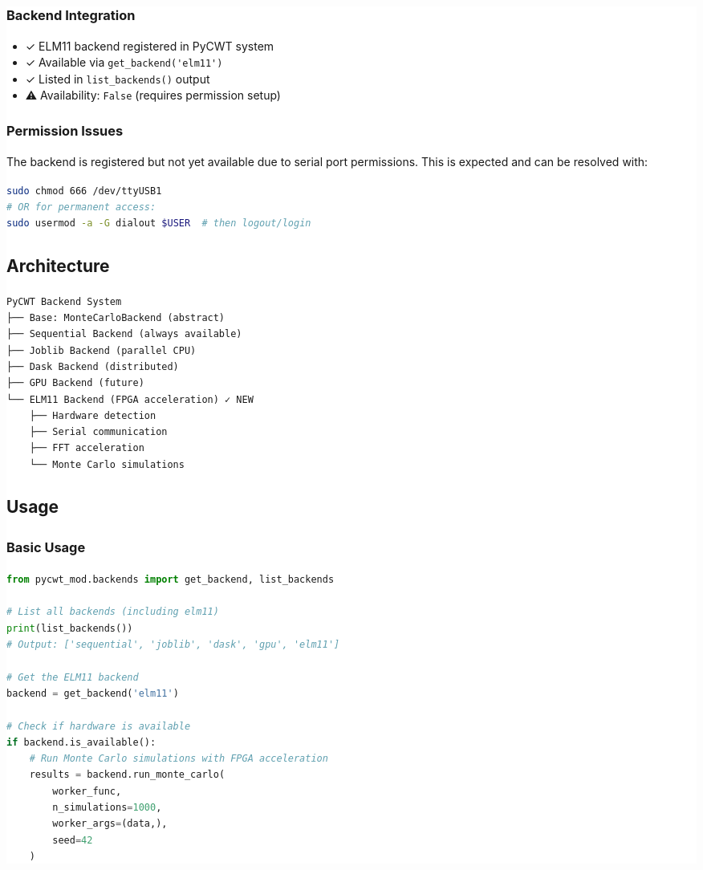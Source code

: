 ### Backend Integration
- ✓ ELM11 backend registered in PyCWT system
- ✓ Available via `get_backend('elm11')`
- ✓ Listed in `list_backends()` output
- ⚠ Availability: `False` (requires permission setup)

### Permission Issues
The backend is registered but not yet available due to serial port permissions. This is expected and can be resolved with:

```bash
sudo chmod 666 /dev/ttyUSB1
# OR for permanent access:
sudo usermod -a -G dialout $USER  # then logout/login
```

## Architecture

```
PyCWT Backend System
├── Base: MonteCarloBackend (abstract)
├── Sequential Backend (always available)
├── Joblib Backend (parallel CPU)
├── Dask Backend (distributed)
├── GPU Backend (future)
└── ELM11 Backend (FPGA acceleration) ✓ NEW
    ├── Hardware detection
    ├── Serial communication
    ├── FFT acceleration
    └── Monte Carlo simulations
```

## Usage

### Basic Usage

```python
from pycwt_mod.backends import get_backend, list_backends

# List all backends (including elm11)
print(list_backends())
# Output: ['sequential', 'joblib', 'dask', 'gpu', 'elm11']

# Get the ELM11 backend
backend = get_backend('elm11')

# Check if hardware is available
if backend.is_available():
    # Run Monte Carlo simulations with FPGA acceleration
    results = backend.run_monte_carlo(
        worker_func,
        n_simulations=1000,
        worker_args=(data,),
        seed=42
    )
```
